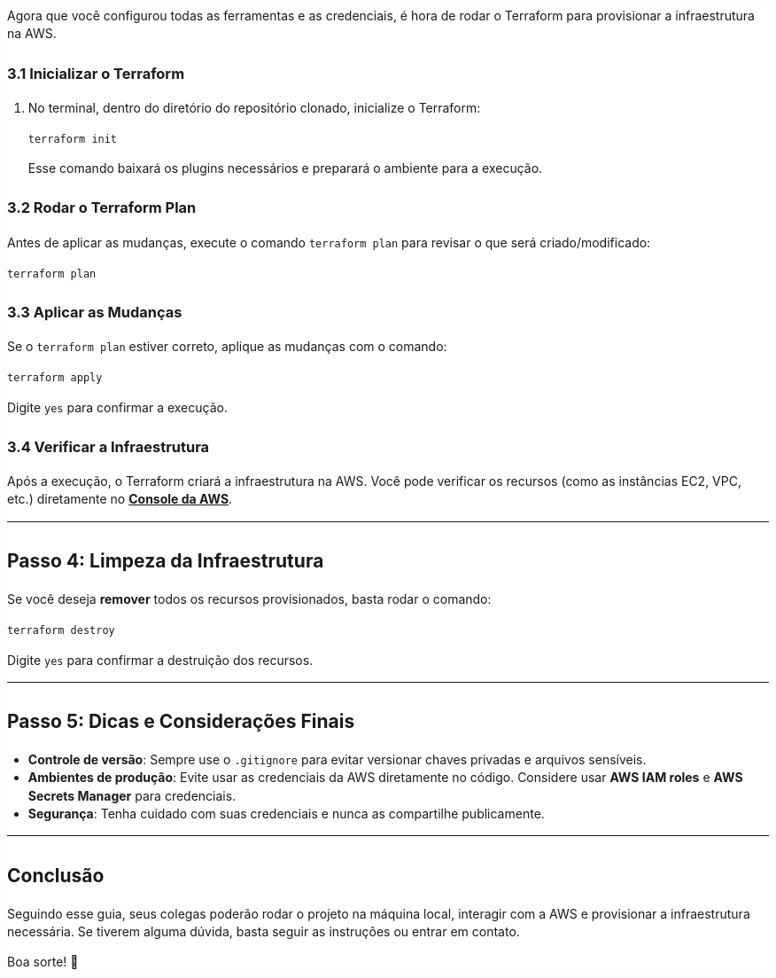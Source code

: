 Agora que você configurou todas as ferramentas e as credenciais, é hora de rodar o Terraform para provisionar a infraestrutura na AWS.

### **3.1 Inicializar o Terraform**

1. No terminal, dentro do diretório do repositório clonado, inicialize o Terraform:

   ```bash
   terraform init
   ```

   Esse comando baixará os plugins necessários e preparará o ambiente para a execução.

### **3.2 Rodar o Terraform Plan**

Antes de aplicar as mudanças, execute o comando `terraform plan` para revisar o que será criado/modificado:

```bash
terraform plan
```

### **3.3 Aplicar as Mudanças**

Se o `terraform plan` estiver correto, aplique as mudanças com o comando:

```bash
terraform apply
```

Digite `yes` para confirmar a execução.

### **3.4 Verificar a Infraestrutura**

Após a execução, o Terraform criará a infraestrutura na AWS. Você pode verificar os recursos (como as instâncias EC2, VPC, etc.) diretamente no **[Console da AWS](https://console.aws.amazon.com/)**.

---

## **Passo 4: Limpeza da Infraestrutura**

Se você deseja **remover** todos os recursos provisionados, basta rodar o comando:

```bash
terraform destroy
```

Digite `yes` para confirmar a destruição dos recursos.

---

## **Passo 5: Dicas e Considerações Finais**

* **Controle de versão**: Sempre use o `.gitignore` para evitar versionar chaves privadas e arquivos sensíveis.
* **Ambientes de produção**: Evite usar as credenciais da AWS diretamente no código. Considere usar **AWS IAM roles** e **AWS Secrets Manager** para credenciais.
* **Segurança**: Tenha cuidado com suas credenciais e nunca as compartilhe publicamente.

---

## **Conclusão**

Seguindo esse guia, seus colegas poderão rodar o projeto na máquina local, interagir com a AWS e provisionar a infraestrutura necessária. Se tiverem alguma dúvida, basta seguir as instruções ou entrar em contato.

Boa sorte! 🚀
